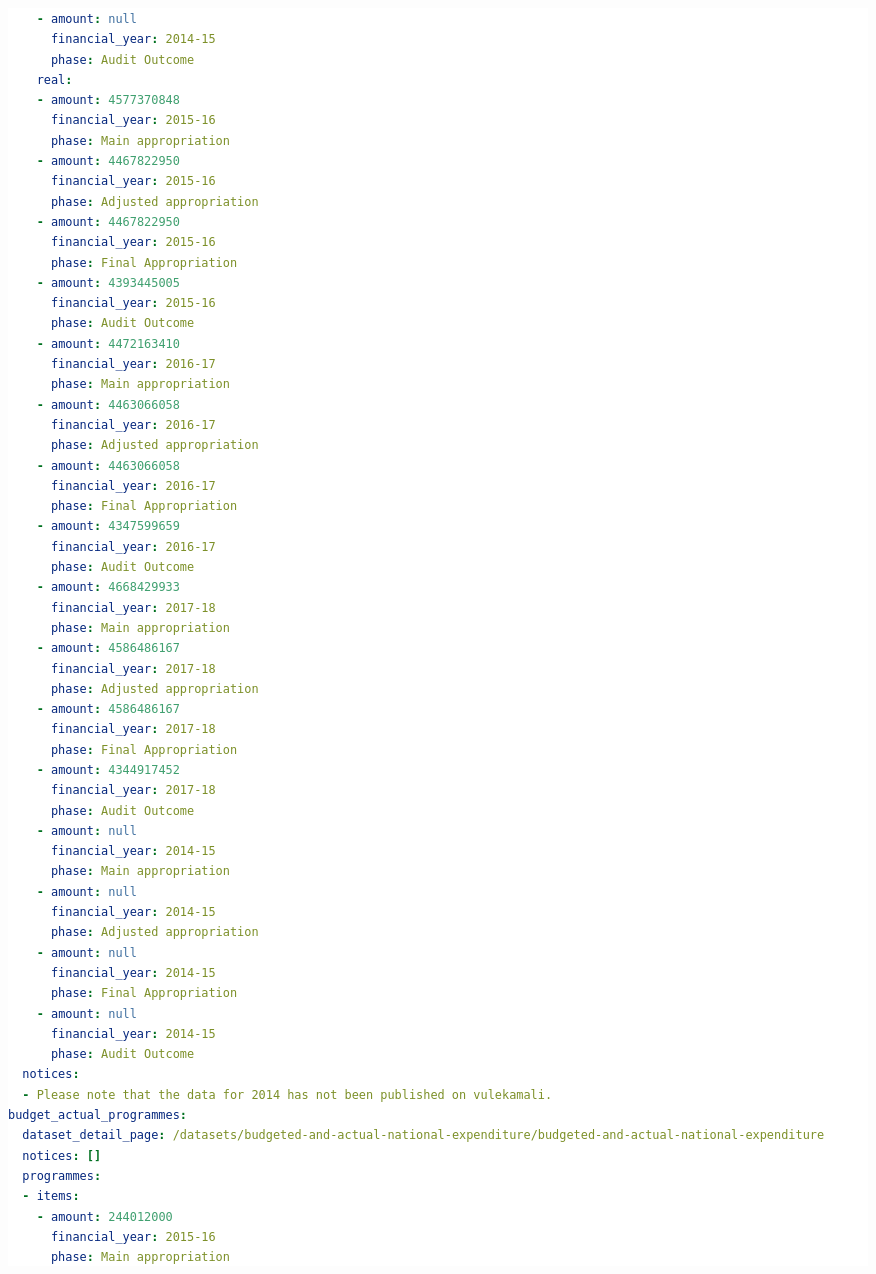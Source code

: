 ```yaml
    - amount: null
      financial_year: 2014-15
      phase: Audit Outcome
    real:
    - amount: 4577370848
      financial_year: 2015-16
      phase: Main appropriation
    - amount: 4467822950
      financial_year: 2015-16
      phase: Adjusted appropriation
    - amount: 4467822950
      financial_year: 2015-16
      phase: Final Appropriation
    - amount: 4393445005
      financial_year: 2015-16
      phase: Audit Outcome
    - amount: 4472163410
      financial_year: 2016-17
      phase: Main appropriation
    - amount: 4463066058
      financial_year: 2016-17
      phase: Adjusted appropriation
    - amount: 4463066058
      financial_year: 2016-17
      phase: Final Appropriation
    - amount: 4347599659
      financial_year: 2016-17
      phase: Audit Outcome
    - amount: 4668429933
      financial_year: 2017-18
      phase: Main appropriation
    - amount: 4586486167
      financial_year: 2017-18
      phase: Adjusted appropriation
    - amount: 4586486167
      financial_year: 2017-18
      phase: Final Appropriation
    - amount: 4344917452
      financial_year: 2017-18
      phase: Audit Outcome
    - amount: null
      financial_year: 2014-15
      phase: Main appropriation
    - amount: null
      financial_year: 2014-15
      phase: Adjusted appropriation
    - amount: null
      financial_year: 2014-15
      phase: Final Appropriation
    - amount: null
      financial_year: 2014-15
      phase: Audit Outcome
  notices:
  - Please note that the data for 2014 has not been published on vulekamali.
budget_actual_programmes:
  dataset_detail_page: /datasets/budgeted-and-actual-national-expenditure/budgeted-and-actual-national-expenditure
  notices: []
  programmes:
  - items:
    - amount: 244012000
      financial_year: 2015-16
      phase: Main appropriation
```